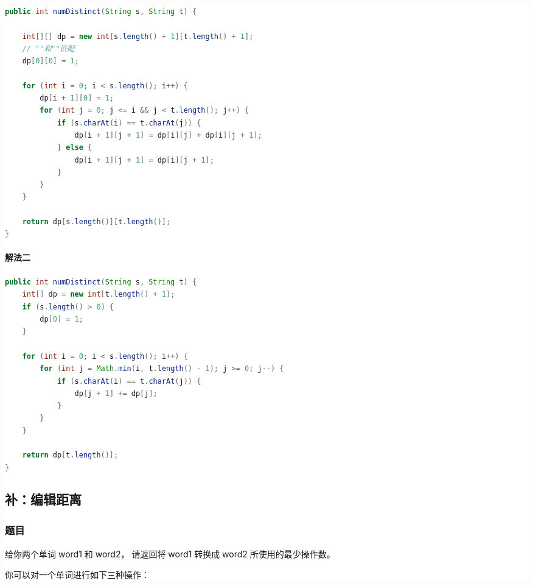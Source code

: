 

``` java
public int numDistinct(String s, String t) {
    
    int[][] dp = new int[s.length() + 1][t.length() + 1];
    // ""和""匹配
    dp[0][0] = 1;

    for (int i = 0; i < s.length(); i++) {
        dp[i + 1][0] = 1;
        for (int j = 0; j <= i && j < t.length(); j++) {
            if (s.charAt(i) == t.charAt(j)) {
                dp[i + 1][j + 1] = dp[i][j] + dp[i][j + 1];
            } else {
                dp[i + 1][j + 1] = dp[i][j + 1];
            }
        }
    }

    return dp[s.length()][t.length()];
}
```

#### 解法二

``` java
public int numDistinct(String s, String t) {
    int[] dp = new int[t.length() + 1];
    if (s.length() > 0) {
        dp[0] = 1;
    }

    for (int i = 0; i < s.length(); i++) {
        for (int j = Math.min(i, t.length() - 1); j >= 0; j--) {
            if (s.charAt(i) == t.charAt(j)) {
                dp[j + 1] += dp[j];
            }
        }
    }

    return dp[t.length()];
}
```



## 补：编辑距离

### 题目

给你两个单词 word1 和 word2， 请返回将 word1 转换成 word2 所使用的最少操作数。

你可以对一个单词进行如下三种操作：
